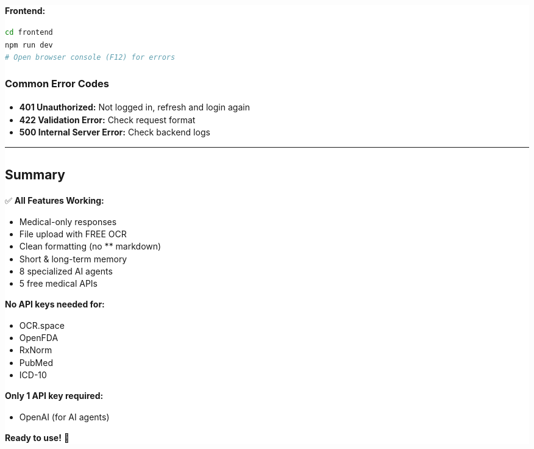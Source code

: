 **Frontend:**
```bash
cd frontend
npm run dev
# Open browser console (F12) for errors
```

### Common Error Codes
- **401 Unauthorized:** Not logged in, refresh and login again
- **422 Validation Error:** Check request format
- **500 Internal Server Error:** Check backend logs

---

## Summary

✅ **All Features Working:**
- Medical-only responses
- File upload with FREE OCR
- Clean formatting (no ** markdown)
- Short & long-term memory
- 8 specialized AI agents
- 5 free medical APIs

**No API keys needed for:**
- OCR.space
- OpenFDA
- RxNorm
- PubMed
- ICD-10

**Only 1 API key required:**
- OpenAI (for AI agents)

**Ready to use!** 🎉
